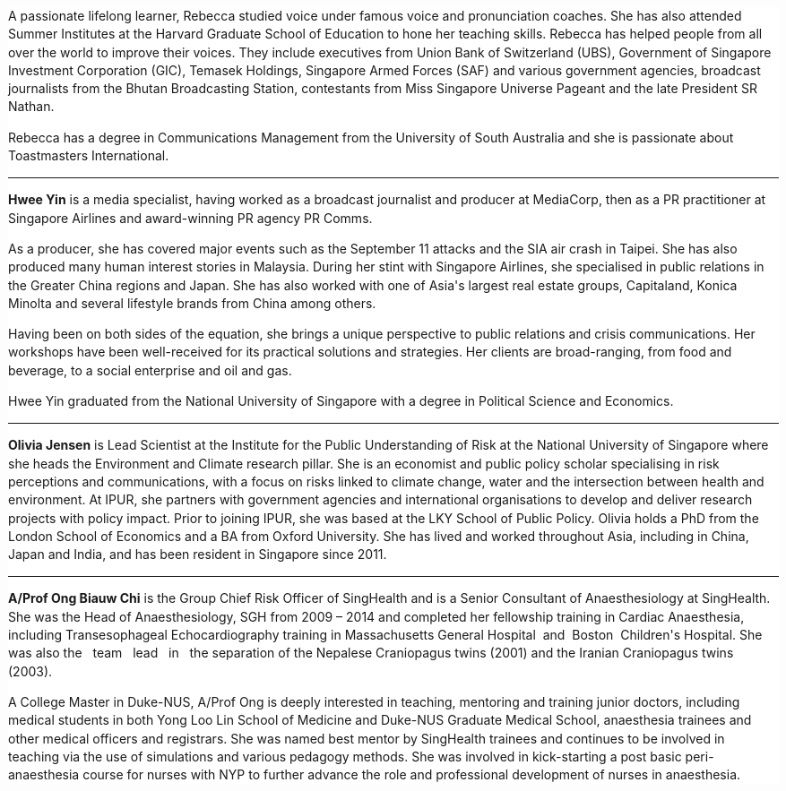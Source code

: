 A passionate lifelong learner, Rebecca studied voice under famous voice and pronunciation coaches. She has also attended Summer Institutes at the Harvard Graduate School of Education to hone her teaching skills. Rebecca has helped people from all over the world to improve their voices. They include executives from Union Bank of Switzerland (UBS), Government of Singapore Investment Corporation (GIC), Temasek Holdings, Singapore Armed Forces (SAF) and various government agencies, broadcast journalists from the Bhutan Broadcasting Station, contestants from Miss Singapore Universe Pageant and the late President SR Nathan.

Rebecca has a degree in Communications Management from the University of South Australia and she is passionate about Toastmasters International.

<hr>

**Hwee Yin** is a media specialist, having worked as a broadcast journalist and producer at MediaCorp, then as a PR practitioner at Singapore Airlines and award-winning PR agency PR Comms.

As a producer, she has covered major events such as the September 11 attacks and the SIA air crash in Taipei. She has also produced many human interest stories in Malaysia. During her stint with Singapore Airlines, she specialised in public relations in the Greater China regions and Japan. She has also worked with one of Asia's largest real estate groups, Capitaland, Konica Minolta and several lifestyle brands from China among others.

Having been on both sides of the equation, she brings a unique perspective to public relations and crisis communications. Her workshops have been well-received for its practical solutions and strategies. Her clients are broad-ranging, from food and beverage, to a social enterprise and oil and gas.

Hwee Yin graduated from the National University of Singapore with a degree in Political Science and Economics.

<hr>

**Olivia Jensen** is Lead Scientist at the Institute for the Public Understanding of Risk at the National University of Singapore where she heads the Environment and Climate research pillar. She is an economist and public policy scholar specialising in risk perceptions and communications, with a focus on risks linked to climate change, water and the intersection between health and environment. At IPUR, she partners with government agencies and international organisations to develop and deliver research projects with policy impact. Prior to joining IPUR, she was based at the LKY School of Public Policy. Olivia holds a PhD from the London School of Economics and a BA from Oxford University. She has lived and worked throughout Asia, including in China, Japan and India, and has been resident in Singapore since 2011.

<hr>

**A/Prof Ong Biauw Chi** is the Group Chief Risk Officer of SingHealth and is a Senior Consultant of Anaesthesiology at SingHealth. She was the Head of Anaesthesiology, SGH from 2009 – 2014 and completed her fellowship training in Cardiac Anaesthesia, including Transesophageal Echocardiography training in Massachusetts General Hospital&nbsp; and&nbsp; Boston&nbsp; Children's Hospital. She was also the&nbsp;&nbsp; team&nbsp;&nbsp; lead&nbsp;&nbsp; in&nbsp;&nbsp; the separation of the Nepalese Craniopagus twins (2001) and the Iranian Craniopagus twins (2003).

A College Master in Duke-NUS, A/Prof Ong is deeply interested in teaching, mentoring and training junior doctors, including medical students in both Yong Loo Lin School of Medicine and Duke-NUS Graduate Medical School, anaesthesia trainees and other medical officers and registrars. She was named best mentor by SingHealth trainees and continues to be involved in teaching via the use of simulations and various pedagogy methods. She was involved in kick-starting a post basic peri-anaesthesia course for nurses with NYP to further advance the role and professional development of nurses in anaesthesia.
